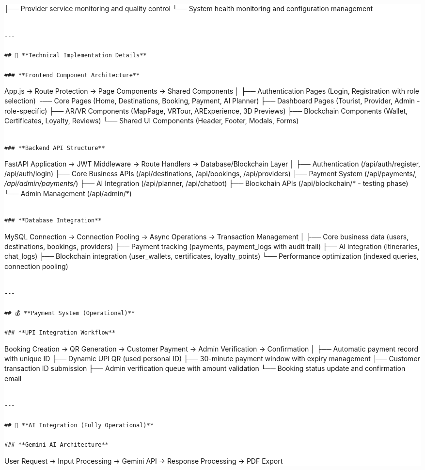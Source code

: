 ├── Provider service monitoring and quality control
└── System health monitoring and configuration management
```

---

## 🔧 **Technical Implementation Details**

### **Frontend Component Architecture**
```
App.js → Route Protection → Page Components → Shared Components
│
├── Authentication Pages (Login, Registration with role selection)
├── Core Pages (Home, Destinations, Booking, Payment, AI Planner)
├── Dashboard Pages (Tourist, Provider, Admin - role-specific)
├── AR/VR Components (MapPage, VRTour, ARExperience, 3D Previews)
├── Blockchain Components (Wallet, Certificates, Loyalty, Reviews)
└── Shared UI Components (Header, Footer, Modals, Forms)
```

### **Backend API Structure**
```
FastAPI Application → JWT Middleware → Route Handlers → Database/Blockchain Layer
│
├── Authentication (/api/auth/register, /api/auth/login)
├── Core Business APIs (/api/destinations, /api/bookings, /api/providers)
├── Payment System (/api/payments/*, /api/admin/payments/*)
├── AI Integration (/api/planner, /api/chatbot)
├── Blockchain APIs (/api/blockchain/* - testing phase)
└── Admin Management (/api/admin/*)
```

### **Database Integration**
```
MySQL Connection → Connection Pooling → Async Operations → Transaction Management
│
├── Core business data (users, destinations, bookings, providers)
├── Payment tracking (payments, payment_logs with audit trail)
├── AI integration (itineraries, chat_logs)
├── Blockchain integration (user_wallets, certificates, loyalty_points)
└── Performance optimization (indexed queries, connection pooling)
```

---

## 💰 **Payment System (Operational)**

### **UPI Integration Workflow**
```
Booking Creation → QR Generation → Customer Payment → Admin Verification → Confirmation
│
├── Automatic payment record with unique ID
├── Dynamic UPI QR (used personal ID)
├── 30-minute payment window with expiry management
├── Customer transaction ID submission
├── Admin verification queue with amount validation
└── Booking status update and confirmation email
```

---

## 🤖 **AI Integration (Fully Operational)**

### **Gemini AI Architecture**
```
User Request → Input Processing → Gemini API → Response Processing → PDF Export